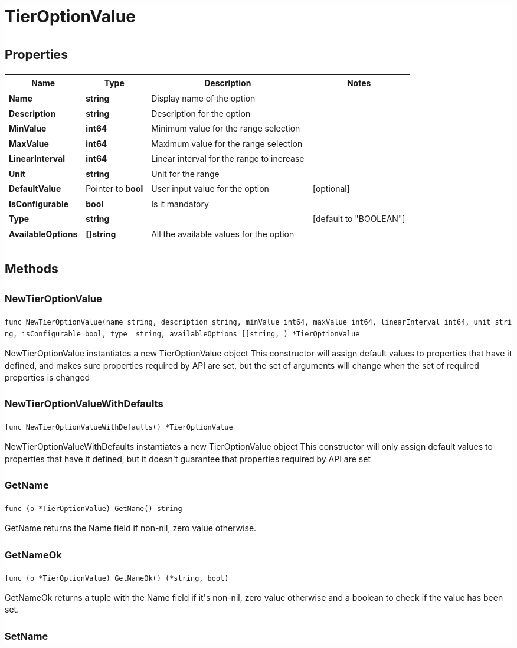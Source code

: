 # TierOptionValue

## Properties

Name | Type | Description | Notes
------------ | ------------- | ------------- | -------------
**Name** | **string** | Display name of the option | 
**Description** | **string** | Description for the option | 
**MinValue** | **int64** | Minimum value for the range selection | 
**MaxValue** | **int64** | Maximum value for the range selection | 
**LinearInterval** | **int64** | Linear interval for the range to increase | 
**Unit** | **string** | Unit for the range | 
**DefaultValue** | Pointer to **bool** | User input value for the option | [optional] 
**IsConfigurable** | **bool** | Is it mandatory | 
**Type** | **string** |  | [default to "BOOLEAN"]
**AvailableOptions** | **[]string** | All the available values for the option | 

## Methods

### NewTierOptionValue

`func NewTierOptionValue(name string, description string, minValue int64, maxValue int64, linearInterval int64, unit string, isConfigurable bool, type_ string, availableOptions []string, ) *TierOptionValue`

NewTierOptionValue instantiates a new TierOptionValue object
This constructor will assign default values to properties that have it defined,
and makes sure properties required by API are set, but the set of arguments
will change when the set of required properties is changed

### NewTierOptionValueWithDefaults

`func NewTierOptionValueWithDefaults() *TierOptionValue`

NewTierOptionValueWithDefaults instantiates a new TierOptionValue object
This constructor will only assign default values to properties that have it defined,
but it doesn't guarantee that properties required by API are set

### GetName

`func (o *TierOptionValue) GetName() string`

GetName returns the Name field if non-nil, zero value otherwise.

### GetNameOk

`func (o *TierOptionValue) GetNameOk() (*string, bool)`

GetNameOk returns a tuple with the Name field if it's non-nil, zero value otherwise
and a boolean to check if the value has been set.

### SetName
